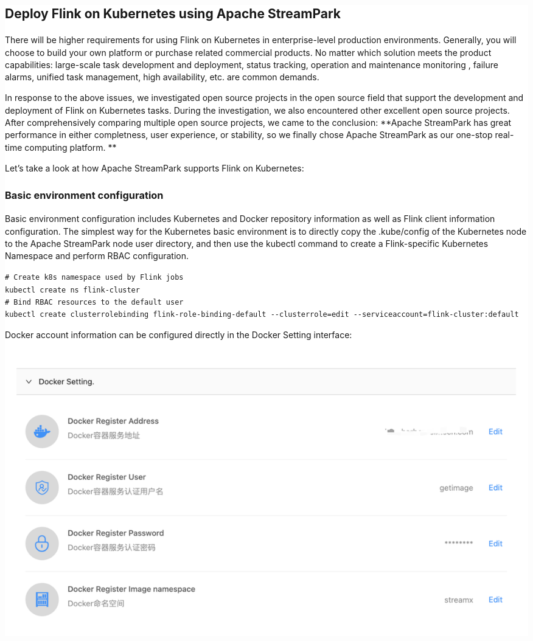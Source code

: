 ## **Deploy Flink on Kubernetes using Apache StreamPark**

  There will be higher requirements for using Flink on Kubernetes in enterprise-level production environments. Generally, you will choose to build your own platform or purchase related commercial products. No matter which solution meets the product capabilities: large-scale task development and deployment, status tracking, operation and maintenance monitoring , failure alarms, unified task management, high availability, etc. are common demands.

  In response to the above issues, we investigated open source projects in the open source field that support the development and deployment of Flink on Kubernetes tasks. During the investigation, we also encountered other excellent open source projects. After comprehensively comparing multiple open source projects, we came to the conclusion: **Apache StreamPark has great performance in either completness, user experience, or stability, so we finally chose Apache StreamPark as our one-stop real-time computing platform. **

  Let’s take a look at how Apache StreamPark supports Flink on Kubernetes:

### **Basic environment configuration**

  Basic environment configuration includes Kubernetes and Docker repository information as well as Flink client information configuration. The simplest way for the Kubernetes basic environment is to directly copy the .kube/config of the Kubernetes node to the Apache StreamPark node user directory, and then use the kubectl command to create a Flink-specific Kubernetes Namespace and perform RBAC configuration.

```shell
# Create k8s namespace used by Flink jobs
kubectl create ns flink-cluster
# Bind RBAC resources to the default user
kubectl create clusterrolebinding flink-role-binding-default --clusterrole=edit --serviceaccount=flink-cluster:default

```

Docker account information can be configured directly in the Docker Setting interface:

![](/blog/relx/docker_setting.png)
